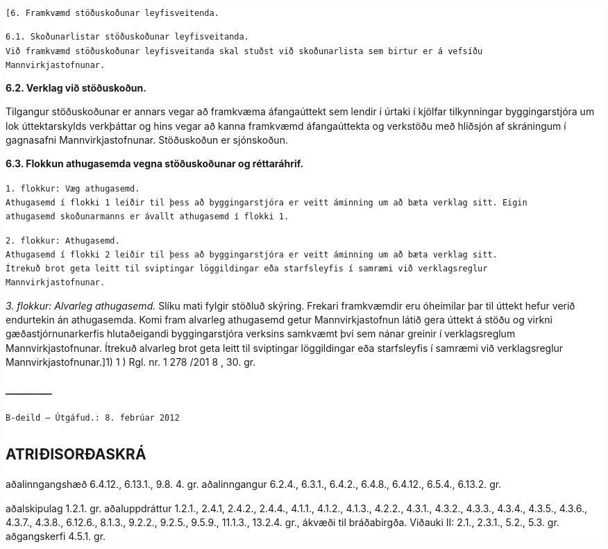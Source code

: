 ```
[6. Framkvæmd stöðuskoðunar leyfisveitenda.
```
```
6.1. Skoðunarlistar stöðuskoðunar leyfisveitanda.
Við framkvæmd stöðuskoðunar leyfisveitanda skal stuðst við skoðunarlista sem birtur er á vefsíðu
Mannvirkjastofnunar.
```
**6.2. Verklag við stöðuskoðun.**


Tilgangur stöðuskoðunar er annars vegar að framkvæma áfangaúttekt sem lendir í úrtaki í kjölfar
tilkynningar byggingarstjóra um lok úttektarskylds verkþáttar og hins vegar að kanna framkvæmd
áfangaúttekta og verkstöðu með hliðsjón af skráningum í gagnasafni Mannvirkjastofnunar.
Stöðuskoðun er sjónskoðun.

**6.3. Flokkun athugasemda vegna stöðuskoðunar og réttaráhrif.**

```
1. flokkur: Væg athugasemd.
Athugasemd í flokki 1 leiðir til þess að byggingarstjóra er veitt áminning um að bæta verklag sitt. Eigin
athugasemd skoðunarmanns er ávallt athugasemd í flokki 1.
```
```
2. flokkur: Athugasemd.
Athugasemd í flokki 2 leiðir til þess að byggingarstjóra er veitt áminning um að bæta verklag sitt.
Ítrekuð brot geta leitt til sviptingar löggildingar eða starfsleyfis í samræmi við verklagsreglur
Mannvirkjastofnunar.
```
_3. flokkur: Alvarleg athugasemd._
Slíku mati fylgir stöðluð skýring. Frekari framkvæmdir eru óheimilar þar til úttekt hefur verið endurtekin
án athugasemda.
Komi fram alvarleg athugasemd getur Mannvirkjastofnun látið gera úttekt á stöðu og virkni
gæðastjórnunarkerfis hlutaðeigandi byggingarstjóra verksins samkvæmt því sem nánar greinir í
verklagsreglum Mannvirkjastofnunar. Ítrekuð alvarleg brot geta leitt til sviptingar löggildingar eða
starfsleyfis í samræmi við verklagsreglur Mannvirkjastofnunar.]1)
1 ) Rgl. nr. 1 278 /201 8 , 30. gr.

#### __________

```
B-deild – Útgáfud.: 8. febrúar 2012
```

## ATRIÐISORÐASKRÁ

aðalinngangshæð 6.4.12., 6.13.1., 9.8. 4. gr.
aðalinngangur 6.2.4., 6.3.1., 6.4.2., 6.4.8., 6.4.12., 6.5.4., 6.13.2. gr.

aðalskipulag 1.2.1. gr.
aðaluppdráttur 1.2.1., 2.4.1, 2.4.2., 2.4.4., 4.1.1., 4.1.2., 4.1.3., 4.2.2., 4.3.1., 4.3.2., 4.3.3., 4.3.4., 4.3.5., 4.3.6.,
4.3.7., 4.3.8., 6.12.6., 8.1.3., 9.2.2., 9.2.5., 9.5.9., 11.1.3., 13.2.4. gr., ákvæði til bráðabirgða.
Viðauki II: 2.1., 2.3.1., 5.2., 5.3. gr.
aðgangskerfi 4.5.1. gr.
